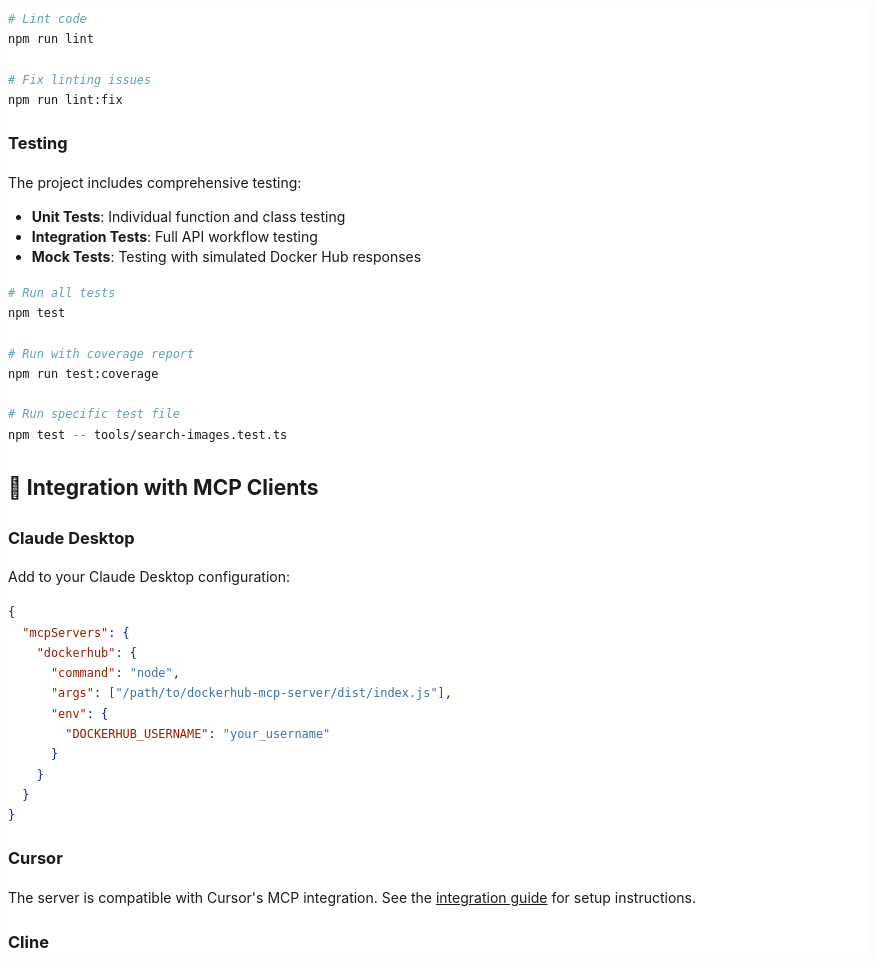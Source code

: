 ```bash
# Lint code
npm run lint

# Fix linting issues
npm run lint:fix
```

### Testing

The project includes comprehensive testing:

- **Unit Tests**: Individual function and class testing
- **Integration Tests**: Full API workflow testing  
- **Mock Tests**: Testing with simulated Docker Hub responses

```bash
# Run all tests
npm test

# Run with coverage report
npm run test:coverage

# Run specific test file
npm test -- tools/search-images.test.ts
```

## 🔌 Integration with MCP Clients

### Claude Desktop

Add to your Claude Desktop configuration:

```json
{
  "mcpServers": {
    "dockerhub": {
      "command": "node",
      "args": ["/path/to/dockerhub-mcp-server/dist/index.js"],
      "env": {
        "DOCKERHUB_USERNAME": "your_username"
      }
    }
  }
}
```

### Cursor

The server is compatible with Cursor's MCP integration. See the [integration guide](docs/INTEGRATION.md) for setup instructions.

### Cline
